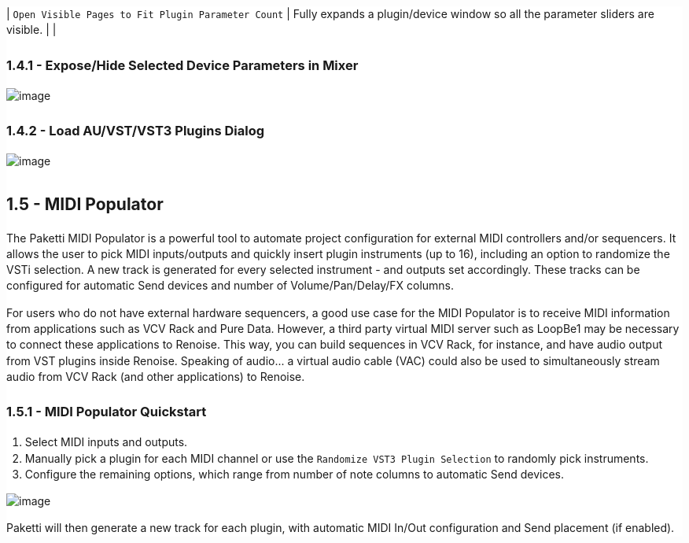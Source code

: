 | `Open Visible Pages to Fit Plugin Parameter Count` | Fully expands a plugin/device window so all the parameter sliders are visible. | |

### 1.4.1 - Expose/Hide Selected Device Parameters in Mixer

![image](https://github.com/untilde/paketti-unofficial-manual/assets/20494933/9f779834-0454-41c3-a39f-b6f81d425e61)

### 1.4.2 - Load AU/VST/VST3 Plugins Dialog

![image](https://github.com/untilde/paketti-unofficial-manual/assets/20494933/37facf15-9d5b-46c1-b6dd-d679520b4919)

## 1.5 - MIDI Populator

The Paketti MIDI Populator is a powerful tool to automate project configuration for external MIDI controllers and/or sequencers. It allows the user to pick MIDI inputs/outputs and quickly insert plugin instruments (up to 16), including an option to randomize the VSTi selection. A new track is generated for every selected instrument - and outputs set accordingly. These tracks can be configured for automatic Send devices and number of Volume/Pan/Delay/FX columns. 

For users who do not have external hardware sequencers, a good use case for the MIDI Populator is to receive MIDI information from applications such as VCV Rack and Pure Data. However, a third party virtual MIDI server such as LoopBe1 may be necessary to connect these applications to Renoise. This way, you can build sequences in VCV Rack, for instance, and have audio output from VST plugins inside Renoise. Speaking of audio... a virtual audio cable (VAC) could also be used to simultaneously stream audio from VCV Rack (and other applications) to Renoise.

### 1.5.1 - MIDI Populator Quickstart

1. Select MIDI inputs and outputs.
2. Manually pick a plugin for each MIDI channel or use the `Randomize VST3 Plugin Selection` to randomly pick instruments.
3. Configure the remaining options, which range from number of note columns to automatic Send devices.

![image](https://github.com/untilde/paketti-unofficial-manual/assets/20494933/b840bc3b-7f6a-4a83-8e45-89e08cba3b76)

Paketti will then generate a new track for each plugin, with automatic MIDI In/Out configuration and Send placement (if enabled).



